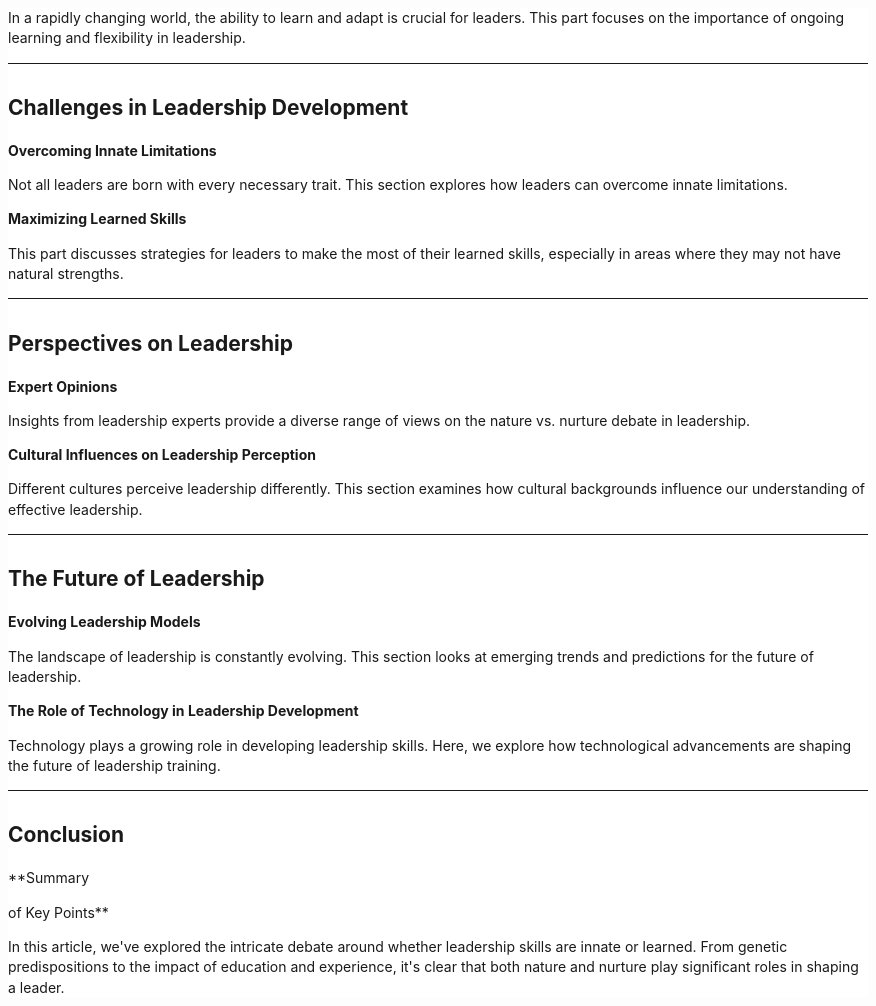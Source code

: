 In a rapidly changing world, the ability to learn and adapt is crucial for leaders. This part focuses on the importance of ongoing learning and flexibility in leadership.

---

## **Challenges in Leadership Development**

**Overcoming Innate Limitations**

Not all leaders are born with every necessary trait. This section explores how leaders can overcome innate limitations.

**Maximizing Learned Skills**

This part discusses strategies for leaders to make the most of their learned skills, especially in areas where they may not have natural strengths.

---

## **Perspectives on Leadership**

**Expert Opinions**

Insights from leadership experts provide a diverse range of views on the nature vs. nurture debate in leadership.

**Cultural Influences on Leadership Perception**

Different cultures perceive leadership differently. This section examines how cultural backgrounds influence our understanding of effective leadership.

---

## **The Future of Leadership**

**Evolving Leadership Models**

The landscape of leadership is constantly evolving. This section looks at emerging trends and predictions for the future of leadership.

**The Role of Technology in Leadership Development**

Technology plays a growing role in developing leadership skills. Here, we explore how technological advancements are shaping the future of leadership training.

---

## **Conclusion**

**Summary

of Key Points**

In this article, we've explored the intricate debate around whether leadership skills are innate or learned. From genetic predispositions to the impact of education and experience, it's clear that both nature and nurture play significant roles in shaping a leader.
